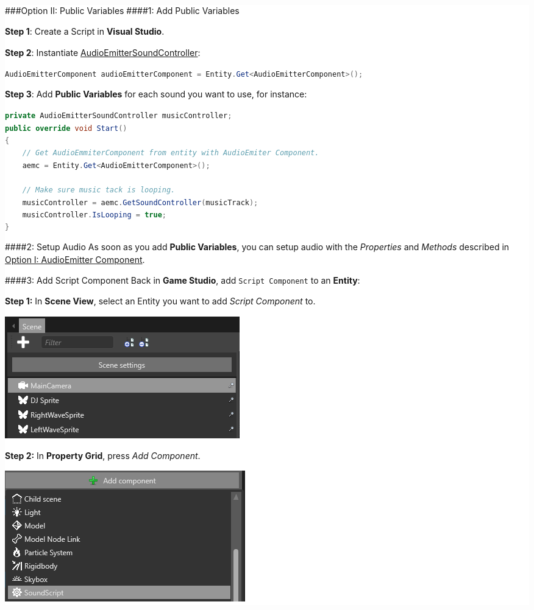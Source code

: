 ###Option II: Public Variables
####1: Add Public Variables

**Step 1**: Create a Script in **Visual Studio**.

**Step 2**: Instantiate [AudioEmitterSoundController](xref="SiliconStudio.Xenko.Audio.AudioEmitterSoundController"):

```cs
AudioEmitterComponent audioEmitterComponent = Entity.Get<AudioEmitterComponent>();
```

**Step 3**: Add **Public Variables** for each sound you want to use, for instance:

```cs
private AudioEmitterSoundController musicController;
public override void Start()
{
    // Get AudioEmmiterComponent from entity with AudioEmiter Component.
    aemc = Entity.Get<AudioEmitterComponent>();

    // Make sure music tack is looping.
    musicController = aemc.GetSoundController(musicTrack);
    musicController.IsLooping = true;
}
```

####2: Setup Audio
As soon as you add **Public Variables**, you can setup audio with the
_Properties_ and _Methods_ described in [Option I: AudioEmitter Component](#3-setup-audio).

####3: Add Script Component
Back in **Game Studio**, add `Script Component` to an **Entity**:

**Step 1:** In **Scene View**, select an Entity you want to add _Script Component_ to.

![Select an Entity](media/audio-add-audiolistener-component-select-entity.png)

**Step 2:** In **Property Grid**, press _Add Component_.
 
![Press Add Component](media/audio-emitters-add-script-component.png)
